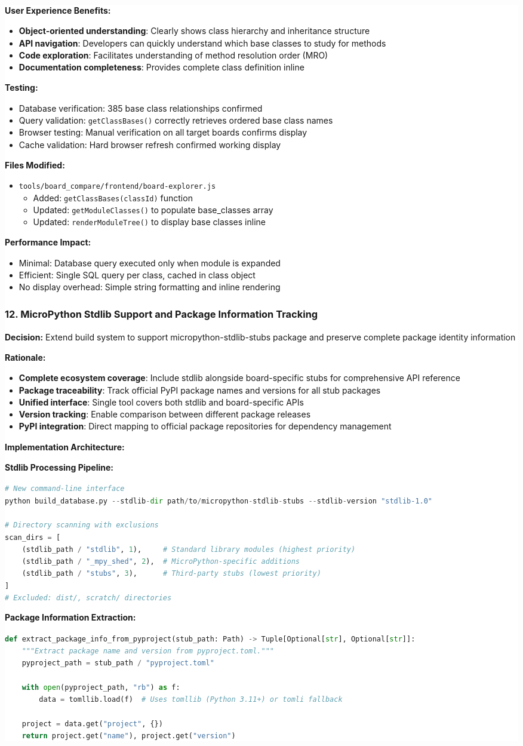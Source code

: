 **User Experience Benefits:**
- **Object-oriented understanding**: Clearly shows class hierarchy and inheritance structure
- **API navigation**: Developers can quickly understand which base classes to study for methods
- **Code exploration**: Facilitates understanding of method resolution order (MRO)
- **Documentation completeness**: Provides complete class definition inline

**Testing:**
- Database verification: 385 base class relationships confirmed
- Query validation: `getClassBases()` correctly retrieves ordered base class names
- Browser testing: Manual verification on all target boards confirms display
- Cache validation: Hard browser refresh confirmed working display

**Files Modified:**
- `tools/board_compare/frontend/board-explorer.js`
  - Added: `getClassBases(classId)` function
  - Updated: `getModuleClasses()` to populate base_classes array
  - Updated: `renderModuleTree()` to display base classes inline

**Performance Impact:**
- Minimal: Database query executed only when module is expanded
- Efficient: Single SQL query per class, cached in class object
- No display overhead: Simple string formatting and inline rendering

### 12. MicroPython Stdlib Support and Package Information Tracking

**Decision:** Extend build system to support micropython-stdlib-stubs package and preserve complete package identity information

**Rationale:**
- **Complete ecosystem coverage**: Include stdlib alongside board-specific stubs for comprehensive API reference
- **Package traceability**: Track official PyPI package names and versions for all stub packages
- **Unified interface**: Single tool covers both stdlib and board-specific APIs
- **Version tracking**: Enable comparison between different package releases
- **PyPI integration**: Direct mapping to official package repositories for dependency management

**Implementation Architecture:**

**Stdlib Processing Pipeline:**
```python
# New command-line interface
python build_database.py --stdlib-dir path/to/micropython-stdlib-stubs --stdlib-version "stdlib-1.0"

# Directory scanning with exclusions
scan_dirs = [
    (stdlib_path / "stdlib", 1),     # Standard library modules (highest priority)
    (stdlib_path / "_mpy_shed", 2),  # MicroPython-specific additions  
    (stdlib_path / "stubs", 3),      # Third-party stubs (lowest priority)
]
# Excluded: dist/, scratch/ directories
```

**Package Information Extraction:**
```python
def extract_package_info_from_pyproject(stub_path: Path) -> Tuple[Optional[str], Optional[str]]:
    """Extract package name and version from pyproject.toml."""
    pyproject_path = stub_path / "pyproject.toml"
    
    with open(pyproject_path, "rb") as f:
        data = tomllib.load(f)  # Uses tomllib (Python 3.11+) or tomli fallback
    
    project = data.get("project", {})
    return project.get("name"), project.get("version")
```
